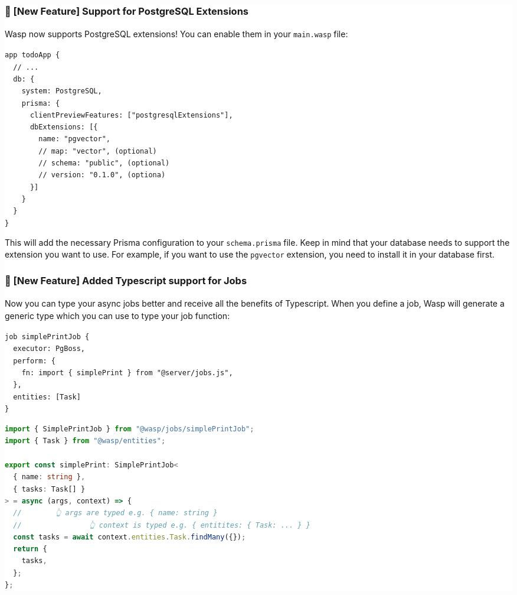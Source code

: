 ```jsx
```

### 🎉 [New Feature] Support for PostgreSQL Extensions

Wasp now supports PostgreSQL extensions! You can enable them in your `main.wasp` file:

```wasp
app todoApp {
  // ...
  db: {
    system: PostgreSQL,
    prisma: {
      clientPreviewFeatures: ["postgresqlExtensions"],
      dbExtensions: [{
        name: "pgvector",
        // map: "vector", (optional)
        // schema: "public", (optional)
        // version: "0.1.0", (optiona)
      }]
    }
  }
}
```

This will add the necessary Prisma configuration to your `schema.prisma` file. Keep in mind that your database needs to support the extension you want to use. For example, if you want to use the `pgvector` extension, you need to install it in your database first.

### 🎉 [New Feature] Added Typescript support for Jobs

Now you can type your async jobs better and receive all the benefits of Typescript. When you define a job, Wasp will generate a generic type which you can use to type your job function:

```wasp
job simplePrintJob {
  executor: PgBoss,
  perform: {
    fn: import { simplePrint } from "@server/jobs.js",
  },
  entities: [Task]
}
```

```typescript
import { SimplePrintJob } from "@wasp/jobs/simplePrintJob";
import { Task } from "@wasp/entities";

export const simplePrint: SimplePrintJob<
  { name: string },
  { tasks: Task[] }
> = async (args, context) => {
  //        👆 args are typed e.g. { name: string }
  //                👆 context is typed e.g. { entitites: { Task: ... } }
  const tasks = await context.entities.Task.findMany({});
  return {
    tasks,
  };
};
```
